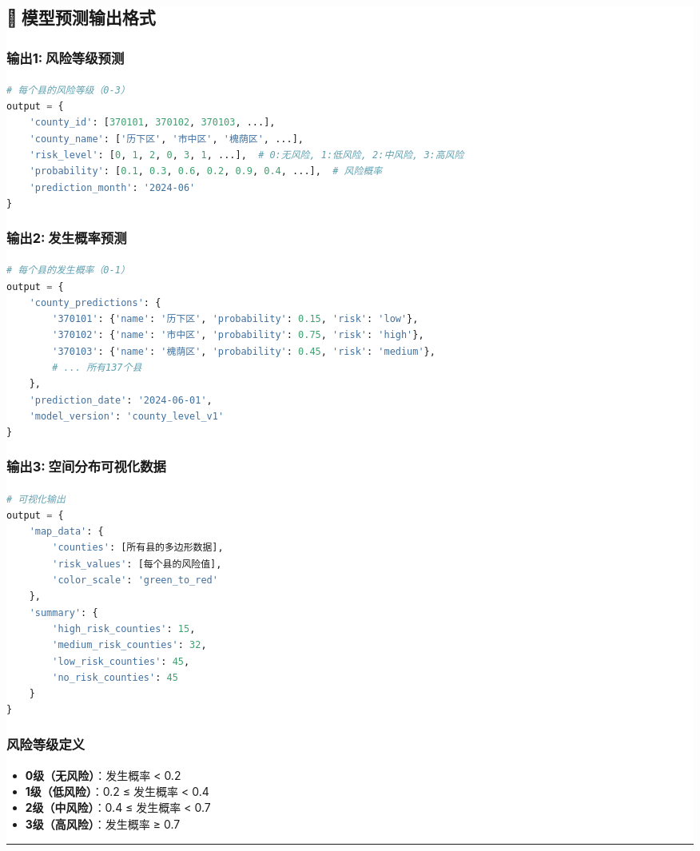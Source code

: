 
## 🎯 模型预测输出格式

### 输出1: 风险等级预测
```python
# 每个县的风险等级（0-3）
output = {
    'county_id': [370101, 370102, 370103, ...],
    'county_name': ['历下区', '市中区', '槐荫区', ...],
    'risk_level': [0, 1, 2, 0, 3, 1, ...],  # 0:无风险, 1:低风险, 2:中风险, 3:高风险
    'probability': [0.1, 0.3, 0.6, 0.2, 0.9, 0.4, ...],  # 风险概率
    'prediction_month': '2024-06'
}
```

### 输出2: 发生概率预测
```python
# 每个县的发生概率（0-1）
output = {
    'county_predictions': {
        '370101': {'name': '历下区', 'probability': 0.15, 'risk': 'low'},
        '370102': {'name': '市中区', 'probability': 0.75, 'risk': 'high'},
        '370103': {'name': '槐荫区', 'probability': 0.45, 'risk': 'medium'},
        # ... 所有137个县
    },
    'prediction_date': '2024-06-01',
    'model_version': 'county_level_v1'
}
```

### 输出3: 空间分布可视化数据
```python
# 可视化输出
output = {
    'map_data': {
        'counties': [所有县的多边形数据],
        'risk_values': [每个县的风险值],
        'color_scale': 'green_to_red'
    },
    'summary': {
        'high_risk_counties': 15,
        'medium_risk_counties': 32,
        'low_risk_counties': 45,
        'no_risk_counties': 45
    }
}
```

### 风险等级定义
- **0级（无风险）**：发生概率 < 0.2
- **1级（低风险）**：0.2 ≤ 发生概率 < 0.4
- **2级（中风险）**：0.4 ≤ 发生概率 < 0.7
- **3级（高风险）**：发生概率 ≥ 0.7

---